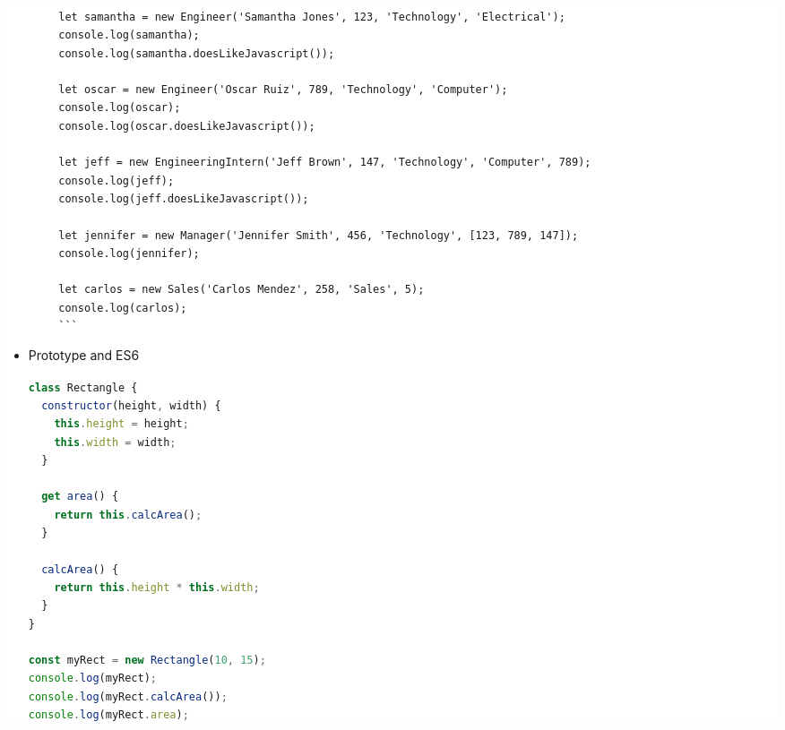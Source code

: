             let samantha = new Engineer('Samantha Jones', 123, 'Technology', 'Electrical');
            console.log(samantha);
            console.log(samantha.doesLikeJavascript());

            let oscar = new Engineer('Oscar Ruiz', 789, 'Technology', 'Computer');
            console.log(oscar);
            console.log(oscar.doesLikeJavascript());

            let jeff = new EngineeringIntern('Jeff Brown', 147, 'Technology', 'Computer', 789);
            console.log(jeff);
            console.log(jeff.doesLikeJavascript());

            let jennifer = new Manager('Jennifer Smith', 456, 'Technology', [123, 789, 147]);
            console.log(jennifer);

            let carlos = new Sales('Carlos Mendez', 258, 'Sales', 5);
            console.log(carlos);
            ```
  - Prototype and ES6
    ```js
    class Rectangle {
      constructor(height, width) {
        this.height = height;
        this.width = width;
      }

      get area() {
        return this.calcArea();
      }

      calcArea() {
        return this.height * this.width;
      }
    }

    const myRect = new Rectangle(10, 15);
    console.log(myRect);
    console.log(myRect.calcArea());
    console.log(myRect.area);
    ```
